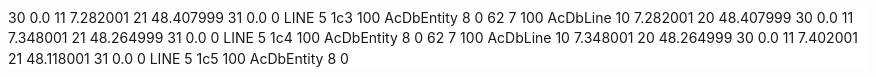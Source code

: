  30
0.0
 11
7.282001
 21
48.407999
 31
0.0
  0
LINE
  5
1c3
100
AcDbEntity
  8
0
 62
7
100
AcDbLine
 10
7.282001
 20
48.407999
 30
0.0
 11
7.348001
 21
48.264999
 31
0.0
  0
LINE
  5
1c4
100
AcDbEntity
  8
0
 62
7
100
AcDbLine
 10
7.348001
 20
48.264999
 30
0.0
 11
7.402001
 21
48.118001
 31
0.0
  0
LINE
  5
1c5
100
AcDbEntity
  8
0